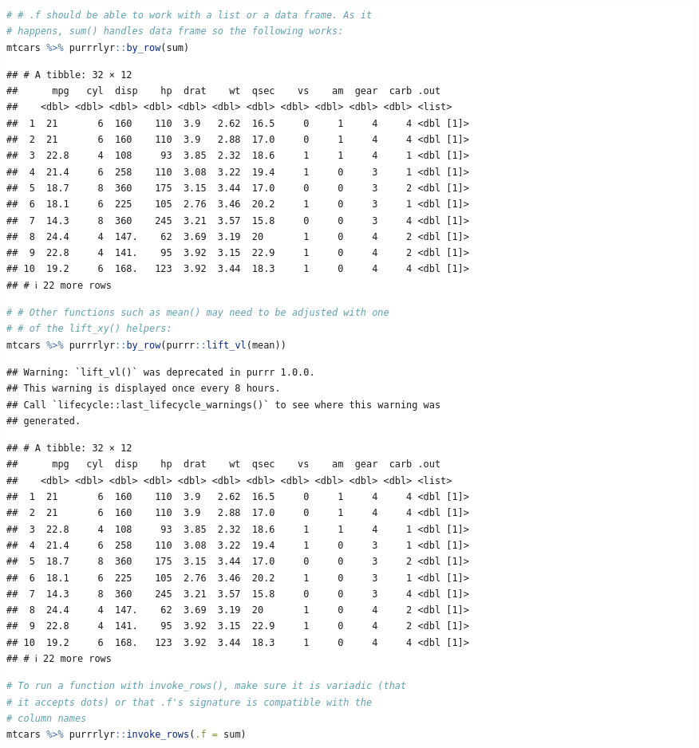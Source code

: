 ```r
# # .f should be able to work with a list or a data frame. As it
# happens, sum() handles data frame so the following works:
mtcars %>% purrrlyr::by_row(sum)
```

```
## # A tibble: 32 × 12
##      mpg   cyl  disp    hp  drat    wt  qsec    vs    am  gear  carb .out     
##    <dbl> <dbl> <dbl> <dbl> <dbl> <dbl> <dbl> <dbl> <dbl> <dbl> <dbl> <list>   
##  1  21       6  160    110  3.9   2.62  16.5     0     1     4     4 <dbl [1]>
##  2  21       6  160    110  3.9   2.88  17.0     0     1     4     4 <dbl [1]>
##  3  22.8     4  108     93  3.85  2.32  18.6     1     1     4     1 <dbl [1]>
##  4  21.4     6  258    110  3.08  3.22  19.4     1     0     3     1 <dbl [1]>
##  5  18.7     8  360    175  3.15  3.44  17.0     0     0     3     2 <dbl [1]>
##  6  18.1     6  225    105  2.76  3.46  20.2     1     0     3     1 <dbl [1]>
##  7  14.3     8  360    245  3.21  3.57  15.8     0     0     3     4 <dbl [1]>
##  8  24.4     4  147.    62  3.69  3.19  20       1     0     4     2 <dbl [1]>
##  9  22.8     4  141.    95  3.92  3.15  22.9     1     0     4     2 <dbl [1]>
## 10  19.2     6  168.   123  3.92  3.44  18.3     1     0     4     4 <dbl [1]>
## # ℹ 22 more rows
```

```r
# # Other functions such as mean() may need to be adjusted with one
# # of the lift_xy() helpers:
mtcars %>% purrrlyr::by_row(purrr::lift_vl(mean))
```

```
## Warning: `lift_vl()` was deprecated in purrr 1.0.0.
## This warning is displayed once every 8 hours.
## Call `lifecycle::last_lifecycle_warnings()` to see where this warning was
## generated.
```

```
## # A tibble: 32 × 12
##      mpg   cyl  disp    hp  drat    wt  qsec    vs    am  gear  carb .out     
##    <dbl> <dbl> <dbl> <dbl> <dbl> <dbl> <dbl> <dbl> <dbl> <dbl> <dbl> <list>   
##  1  21       6  160    110  3.9   2.62  16.5     0     1     4     4 <dbl [1]>
##  2  21       6  160    110  3.9   2.88  17.0     0     1     4     4 <dbl [1]>
##  3  22.8     4  108     93  3.85  2.32  18.6     1     1     4     1 <dbl [1]>
##  4  21.4     6  258    110  3.08  3.22  19.4     1     0     3     1 <dbl [1]>
##  5  18.7     8  360    175  3.15  3.44  17.0     0     0     3     2 <dbl [1]>
##  6  18.1     6  225    105  2.76  3.46  20.2     1     0     3     1 <dbl [1]>
##  7  14.3     8  360    245  3.21  3.57  15.8     0     0     3     4 <dbl [1]>
##  8  24.4     4  147.    62  3.69  3.19  20       1     0     4     2 <dbl [1]>
##  9  22.8     4  141.    95  3.92  3.15  22.9     1     0     4     2 <dbl [1]>
## 10  19.2     6  168.   123  3.92  3.44  18.3     1     0     4     4 <dbl [1]>
## # ℹ 22 more rows
```

```r
# To run a function with invoke_rows(), make sure it is variadic (that
# it accepts dots) or that .f's signature is compatible with the
# column names
mtcars %>% purrrlyr::invoke_rows(.f = sum)
```
